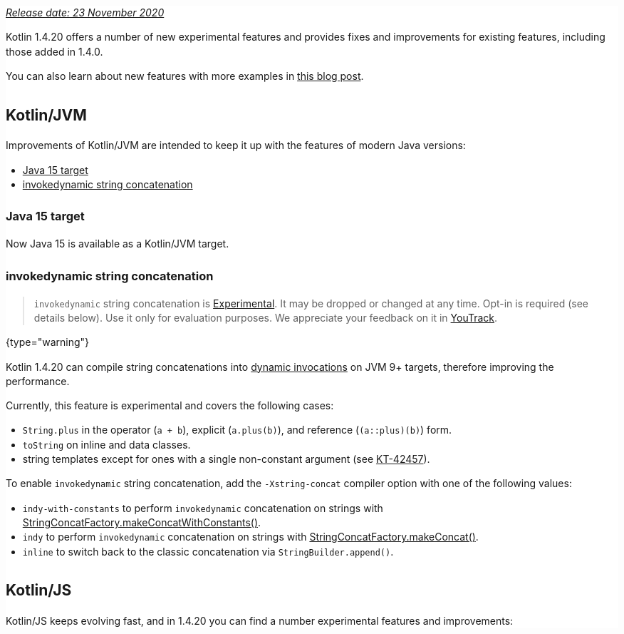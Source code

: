 [//]: # (title: What's new in Kotlin 1.4.20)

_[Release date: 23 November 2020](releases.md#release-details)_

Kotlin 1.4.20 offers a number of new experimental features and provides fixes and improvements for
existing features, including those added in 1.4.0.

You can also learn about new features with more examples in [this blog post](https://blog.jetbrains.com/kotlin/2020/11/kotlin-1-4-20-released/).


## Kotlin/JVM

Improvements of Kotlin/JVM are intended to keep it up with the features of modern Java versions:

- [Java 15 target](#java-15-target)
- [invokedynamic string concatenation](#invokedynamic-string-concatenation)

### Java 15 target

Now Java 15 is available as a Kotlin/JVM target.

### invokedynamic string concatenation

> `invokedynamic` string concatenation is [Experimental](components-stability.md). It may be dropped or changed at any time. Opt-in is required
> (see details below). Use it only for evaluation purposes. We appreciate your feedback on it in [YouTrack](https://youtrack.jetbrains.com/issues/KT).
>
{type="warning"}

Kotlin 1.4.20 can compile string concatenations into [dynamic invocations](https://docs.oracle.com/javase/7/docs/technotes/guides/vm/multiple-language-support.html#invokedynamic)
on JVM 9+ targets, therefore improving the performance.

Currently, this feature is experimental and covers the following cases:
- `String.plus` in the operator (`a + b`), explicit (`a.plus(b)`), and reference (`(a::plus)(b)`) form.
- `toString` on inline and data classes.
- string templates except for ones with a single non-constant argument (see [KT-42457](https://youtrack.jetbrains.com/issue/KT-42457)).

To enable `invokedynamic` string concatenation, add the `-Xstring-concat` compiler option with one of the following values:
- `indy-with-constants` to perform `invokedynamic` concatenation on strings with [StringConcatFactory.makeConcatWithConstants()](https://docs.oracle.com/javase/9/docs/api/java/lang/invoke/StringConcatFactory.html#makeConcatWithConstants-java.lang.invoke.MethodHandles.Lookup-java.lang.String-java.lang.invoke.MethodType-java.lang.String-java.lang.Object...-).
- `indy` to perform `invokedynamic` concatenation on strings with [StringConcatFactory.makeConcat()](https://docs.oracle.com/javase/9/docs/api/java/lang/invoke/StringConcatFactory.html#makeConcat-java.lang.invoke.MethodHandles.Lookup-java.lang.String-java.lang.invoke.MethodType-).
- `inline` to switch back to the classic concatenation via `StringBuilder.append()`.

## Kotlin/JS

Kotlin/JS keeps evolving fast, and in 1.4.20 you can find a number experimental features and improvements:
